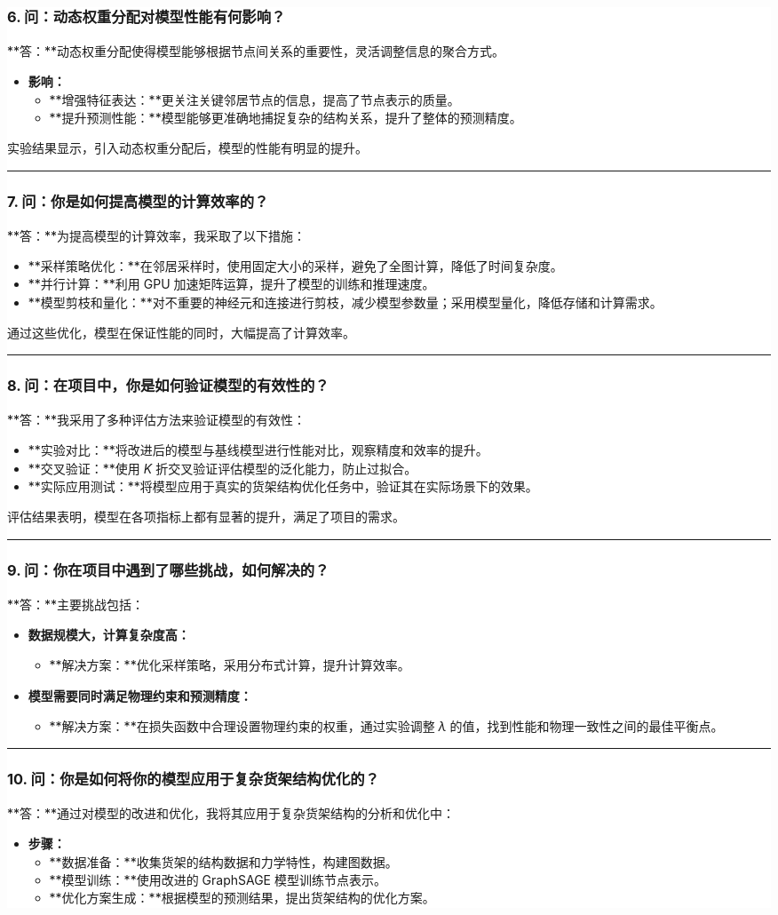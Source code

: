 ### **6. 问：动态权重分配对模型性能有何影响？**

**答：**动态权重分配使得模型能够根据节点间关系的重要性，灵活调整信息的聚合方式。

- **影响：**
  - **增强特征表达：**更关注关键邻居节点的信息，提高了节点表示的质量。
  - **提升预测性能：**模型能够更准确地捕捉复杂的结构关系，提升了整体的预测精度。

实验结果显示，引入动态权重分配后，模型的性能有明显的提升。

---

### **7. 问：你是如何提高模型的计算效率的？**

**答：**为提高模型的计算效率，我采取了以下措施：

- **采样策略优化：**在邻居采样时，使用固定大小的采样，避免了全图计算，降低了时间复杂度。
- **并行计算：**利用 GPU 加速矩阵运算，提升了模型的训练和推理速度。
- **模型剪枝和量化：**对不重要的神经元和连接进行剪枝，减少模型参数量；采用模型量化，降低存储和计算需求。

通过这些优化，模型在保证性能的同时，大幅提高了计算效率。

---

### **8. 问：在项目中，你是如何验证模型的有效性的？**

**答：**我采用了多种评估方法来验证模型的有效性：

- **实验对比：**将改进后的模型与基线模型进行性能对比，观察精度和效率的提升。
- **交叉验证：**使用 $K$ 折交叉验证评估模型的泛化能力，防止过拟合。
- **实际应用测试：**将模型应用于真实的货架结构优化任务中，验证其在实际场景下的效果。

评估结果表明，模型在各项指标上都有显著的提升，满足了项目的需求。

---

### **9. 问：你在项目中遇到了哪些挑战，如何解决的？**

**答：**主要挑战包括：

- **数据规模大，计算复杂度高：**
  - **解决方案：**优化采样策略，采用分布式计算，提升计算效率。

- **模型需要同时满足物理约束和预测精度：**
  - **解决方案：**在损失函数中合理设置物理约束的权重，通过实验调整 $\lambda$ 的值，找到性能和物理一致性之间的最佳平衡点。

---

### **10. 问：你是如何将你的模型应用于复杂货架结构优化的？**

**答：**通过对模型的改进和优化，我将其应用于复杂货架结构的分析和优化中：

- **步骤：**
  - **数据准备：**收集货架的结构数据和力学特性，构建图数据。
  - **模型训练：**使用改进的 GraphSAGE 模型训练节点表示。
  - **优化方案生成：**根据模型的预测结果，提出货架结构的优化方案。
